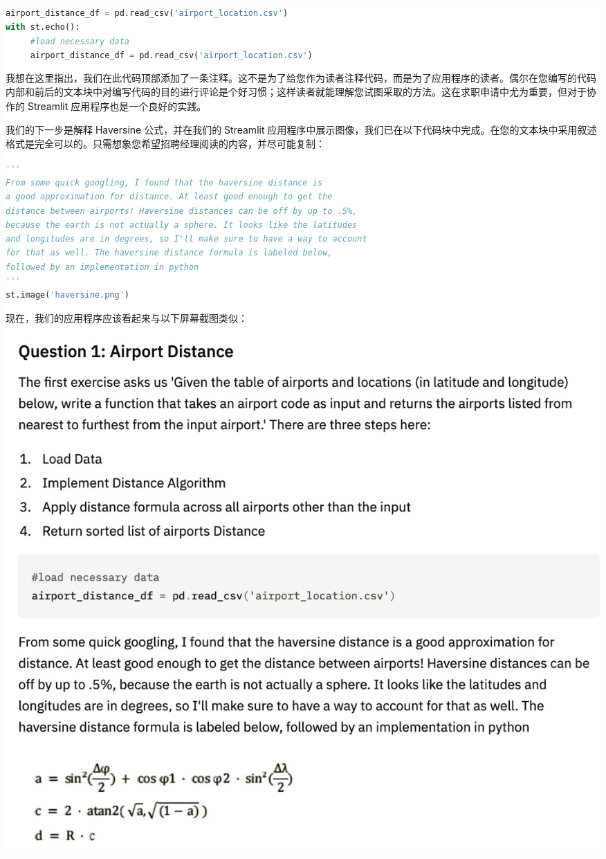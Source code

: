 ```py
airport_distance_df = pd.read_csv('airport_location.csv')
with st.echo():
     #load necessary data
     airport_distance_df = pd.read_csv('airport_location.csv')
```

我想在这里指出，我们在此代码顶部添加了一条注释。这不是为了给您作为读者注释代码，而是为了应用程序的读者。偶尔在您编写的代码内部和前后的文本块中对编写代码的目的进行评论是个好习惯；这样读者就能理解您试图采取的方法。这在求职申请中尤为重要，但对于协作的 Streamlit 应用程序也是一个良好的实践。

我们的下一步是解释 Haversine 公式，并在我们的 Streamlit 应用程序中展示图像，我们已在以下代码块中完成。在您的文本块中采用叙述格式是完全可以的。只需想象您希望招聘经理阅读的内容，并尽可能复制：

```py
'''
From some quick googling, I found that the haversine distance is 
a good approximation for distance. At least good enough to get the 
distance between airports! Haversine distances can be off by up to .5%, 
because the earth is not actually a sphere. It looks like the latitudes 
and longitudes are in degrees, so I'll make sure to have a way to account 
for that as well. The haversine distance formula is labeled below, 
followed by an implementation in python
'''
st.image('haversine.png')
```

现在，我们的应用程序应该看起来与以下屏幕截图类似：

![图 9.4 – 加载问题 1 的数据](img/B16864_09_4.jpg)
